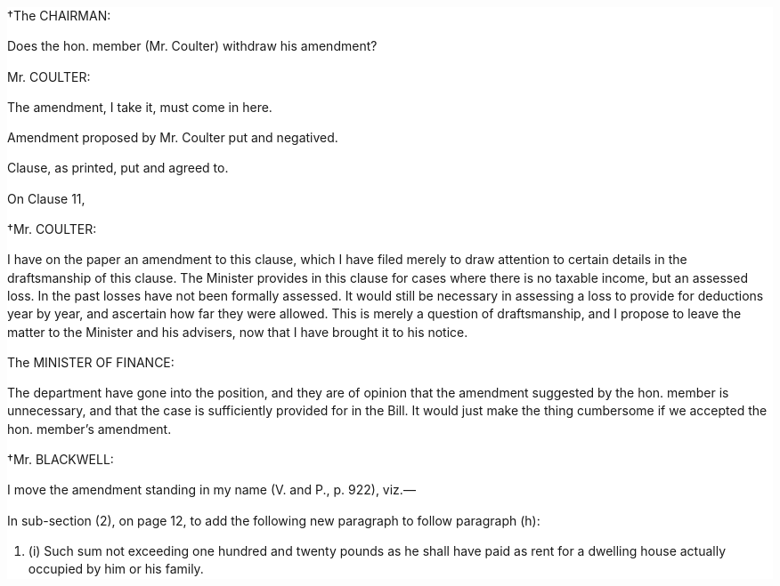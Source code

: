 <speech by="#chairman">

<from>†The <person refersTo="hansard_za">CHAIRMAN</person>:</from>

<p>Does the hon. member (Mr. Coulter) withdraw his amendment?</p>

</speech>

<speech by="#coulter">

<from>Mr. <person refersTo="hansard_za">COULTER</person>:</from>

<p>The amendment, I take it, must come in here.</p>

<p>Amendment proposed by Mr. Coulter put and negatived.</p>

<p>Clause, as printed, put and agreed to.</p>

<p>On Clause 11,</p>

</speech>

<speech by="#coulter">

<from>†Mr. <person refersTo="hansard_za">COULTER</person>:</from>

<p>I have on the paper an amendment to this clause, which I have filed merely to draw attention to certain details in the draftsmanship of this clause. The Minister provides in this clause for cases where there is no taxable income, but an assessed loss. In the past losses have not been formally assessed. It would still be necessary in assessing a loss to provide for deductions year by year, and ascertain how far they were allowed. This is merely a question of draftsmanship, and I propose to leave the matter to the Minister and his advisers, now that I have brought it to his notice.</p>

</speech>

<speech by="#minister_of_finance">

<from>The <person refersTo="hansard_za">MINISTER OF FINANCE</person>:</from>

<p>The department have gone into the position, and they are of opinion that the amendment suggested by the hon. member is unnecessary, and that the case is sufficiently provided for in the Bill. It would just make the thing cumbersome if we accepted the hon. member&#x2019;s amendment.</p>

</speech>

<speech by="#blackwell">

<from>†Mr. <person refersTo="hansard_za">BLACKWELL</person>:</from>

<p>I move the amendment standing in my name (V. and P., p. 922), viz.&#x2014;</p>

<block name="quote">In sub-section (2), on page 12, to add the following new paragraph to follow paragraph (h):</block>

<ol>

<li>(i) Such sum not exceeding one hundred and twenty pounds as he shall have paid as rent for a dwelling house actually occupied by him or his family.</li>

</ol>
